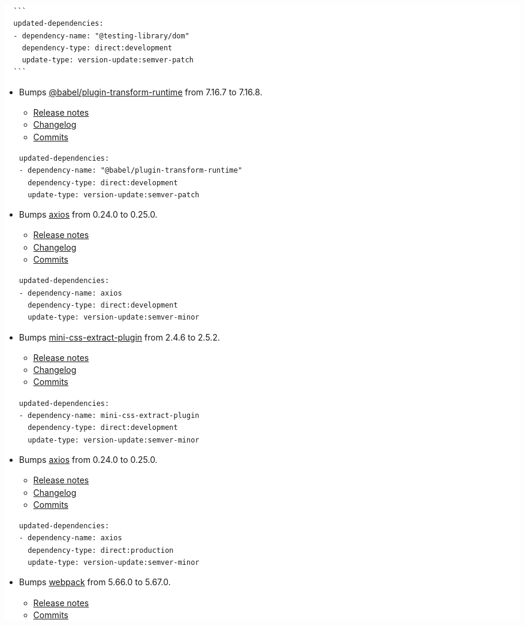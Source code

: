       ```
      updated-dependencies:
      - dependency-name: "@testing-library/dom"
        dependency-type: direct:development
        update-type: version-update:semver-patch
      ```
  * Bumps [@babel/plugin-transform-runtime](https://github.com/babel/babel/tree/HEAD/packages/babel-plugin-transform-runtime) from 7.16.7 to 7.16.8.
      - [Release notes](https://github.com/babel/babel/releases)
      - [Changelog](https://github.com/babel/babel/blob/main/CHANGELOG.md)
      - [Commits](https://github.com/babel/babel/commits/v7.16.8/packages/babel-plugin-transform-runtime)

      ```
      updated-dependencies:
      - dependency-name: "@babel/plugin-transform-runtime"
        dependency-type: direct:development
        update-type: version-update:semver-patch
      ```
  * Bumps [axios](https://github.com/axios/axios) from 0.24.0 to 0.25.0.
      - [Release notes](https://github.com/axios/axios/releases)
      - [Changelog](https://github.com/axios/axios/blob/master/CHANGELOG.md)
      - [Commits](https://github.com/axios/axios/compare/v0.24.0...v0.25.0)

      ```
      updated-dependencies:
      - dependency-name: axios
        dependency-type: direct:development
        update-type: version-update:semver-minor
      ```
  * Bumps [mini-css-extract-plugin](https://github.com/webpack-contrib/mini-css-extract-plugin) from 2.4.6 to 2.5.2.
      - [Release notes](https://github.com/webpack-contrib/mini-css-extract-plugin/releases)
      - [Changelog](https://github.com/webpack-contrib/mini-css-extract-plugin/blob/master/CHANGELOG.md)
      - [Commits](https://github.com/webpack-contrib/mini-css-extract-plugin/compare/v2.4.6...v2.5.2)

      ```
      updated-dependencies:
      - dependency-name: mini-css-extract-plugin
        dependency-type: direct:development
        update-type: version-update:semver-minor
      ```
  * Bumps [axios](https://github.com/axios/axios) from 0.24.0 to 0.25.0.
      - [Release notes](https://github.com/axios/axios/releases)
      - [Changelog](https://github.com/axios/axios/blob/master/CHANGELOG.md)
      - [Commits](https://github.com/axios/axios/compare/v0.24.0...v0.25.0)

      ```
      updated-dependencies:
      - dependency-name: axios
        dependency-type: direct:production
        update-type: version-update:semver-minor
      ```
  * Bumps [webpack](https://github.com/webpack/webpack) from 5.66.0 to 5.67.0.
      - [Release notes](https://github.com/webpack/webpack/releases)
      - [Commits](https://github.com/webpack/webpack/compare/v5.66.0...v5.67.0)
